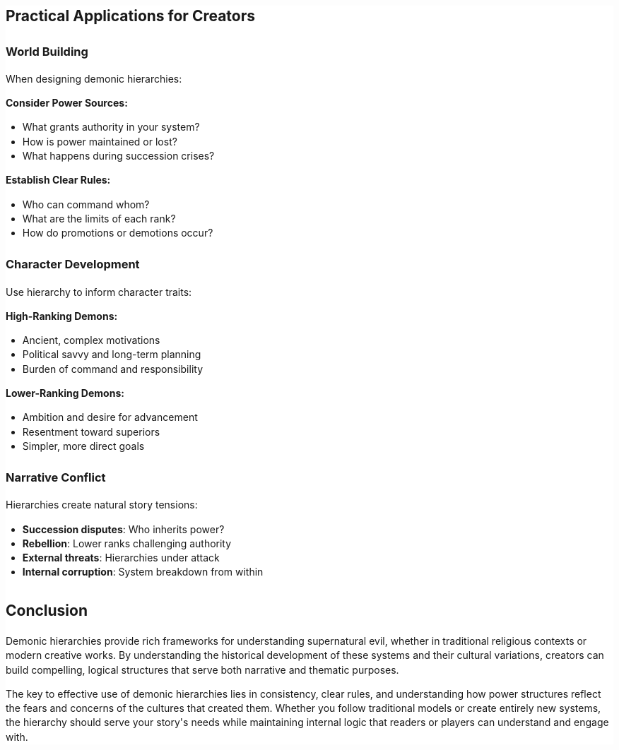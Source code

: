 ## Practical Applications for Creators

### World Building
When designing demonic hierarchies:

**Consider Power Sources:**
- What grants authority in your system?
- How is power maintained or lost?
- What happens during succession crises?

**Establish Clear Rules:**
- Who can command whom?
- What are the limits of each rank?
- How do promotions or demotions occur?

### Character Development
Use hierarchy to inform character traits:

**High-Ranking Demons:**
- Ancient, complex motivations
- Political savvy and long-term planning
- Burden of command and responsibility

**Lower-Ranking Demons:**
- Ambition and desire for advancement
- Resentment toward superiors
- Simpler, more direct goals

### Narrative Conflict
Hierarchies create natural story tensions:
- **Succession disputes**: Who inherits power?
- **Rebellion**: Lower ranks challenging authority
- **External threats**: Hierarchies under attack
- **Internal corruption**: System breakdown from within

## Conclusion

Demonic hierarchies provide rich frameworks for understanding supernatural evil, whether in traditional religious contexts or modern creative works. By understanding the historical development of these systems and their cultural variations, creators can build compelling, logical structures that serve both narrative and thematic purposes.

The key to effective use of demonic hierarchies lies in consistency, clear rules, and understanding how power structures reflect the fears and concerns of the cultures that created them. Whether you follow traditional models or create entirely new systems, the hierarchy should serve your story's needs while maintaining internal logic that readers or players can understand and engage with.